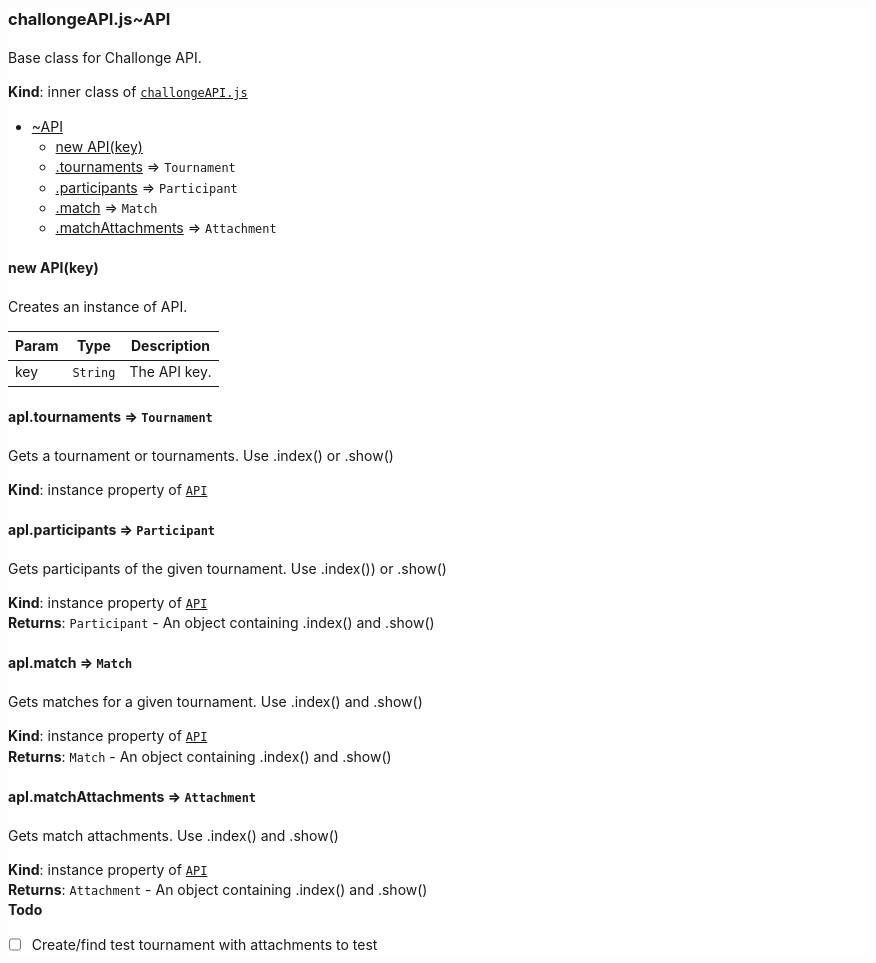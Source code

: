 <a name="challongeAPI.module_js..API"></a>

### challongeAPI.js~API
Base class for Challonge API.

**Kind**: inner class of [<code>challongeAPI.js</code>](#challongeAPI.module_js)  

* [~API](#challongeAPI.module_js..API)
    * [new API(key)](#new_challongeAPI.module_js..API_new)
    * [.tournaments](#challongeAPI.module_js..API+tournaments) ⇒ <code>Tournament</code>
    * [.participants](#challongeAPI.module_js..API+participants) ⇒ <code>Participant</code>
    * [.match](#challongeAPI.module_js..API+match) ⇒ <code>Match</code>
    * [.matchAttachments](#challongeAPI.module_js..API+matchAttachments) ⇒ <code>Attachment</code>

<a name="new_challongeAPI.module_js..API_new"></a>

#### new API(key)
Creates an instance of API.


| Param | Type | Description |
| --- | --- | --- |
| key | <code>String</code> | The API key. |

<a name="challongeAPI.module_js..API+tournaments"></a>

#### apI.tournaments ⇒ <code>Tournament</code>
Gets a tournament or tournaments. Use .index() or .show()

**Kind**: instance property of [<code>API</code>](#challongeAPI.module_js..API)  
<a name="challongeAPI.module_js..API+participants"></a>

#### apI.participants ⇒ <code>Participant</code>
Gets participants of the given tournament. Use .index()) or .show()

**Kind**: instance property of [<code>API</code>](#challongeAPI.module_js..API)  
**Returns**: <code>Participant</code> - An object containing .index() and .show()  
<a name="challongeAPI.module_js..API+match"></a>

#### apI.match ⇒ <code>Match</code>
Gets matches for a given tournament. Use .index() and .show()

**Kind**: instance property of [<code>API</code>](#challongeAPI.module_js..API)  
**Returns**: <code>Match</code> - An object containing .index() and .show()  
<a name="challongeAPI.module_js..API+matchAttachments"></a>

#### apI.matchAttachments ⇒ <code>Attachment</code>
Gets match attachments. Use .index() and .show()

**Kind**: instance property of [<code>API</code>](#challongeAPI.module_js..API)  
**Returns**: <code>Attachment</code> - An object containing .index() and .show()  
**Todo**

- [ ] Create/find test tournament with attachments to test

<a name="challongeAPI.module_js..Tournament"></a>
